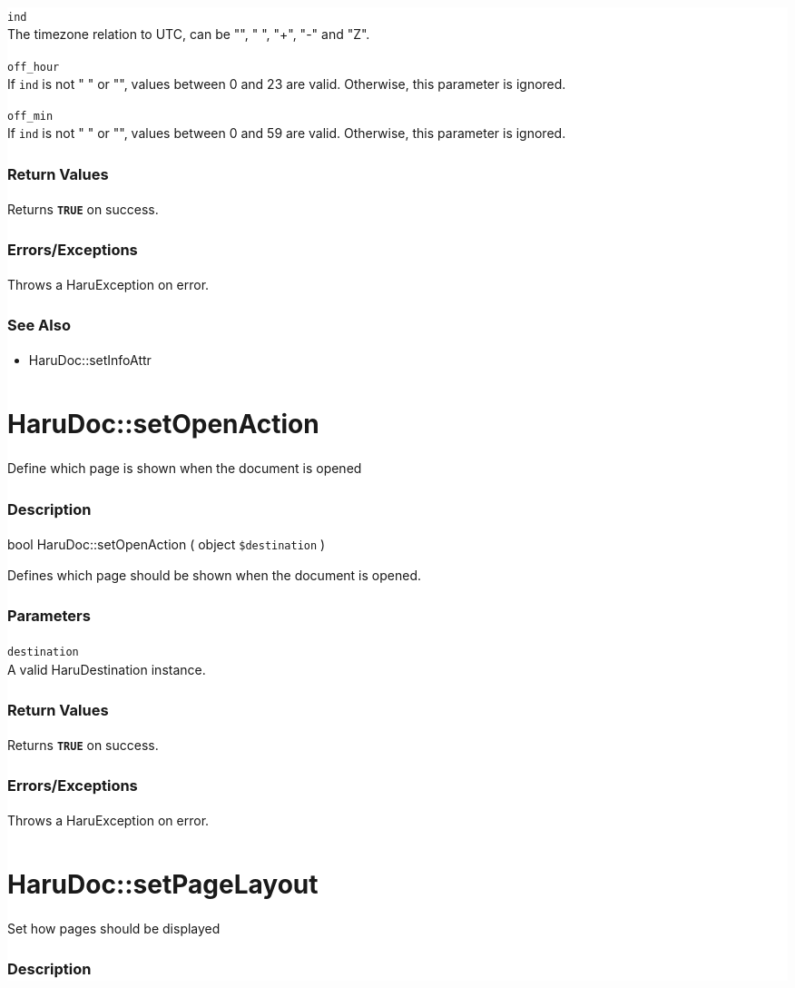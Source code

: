 `ind`  
The timezone relation to UTC, can be "", " ", "+", "-" and "Z".

`off_hour`  
If `ind` is not " " or "", values between 0 and 23 are valid. Otherwise,
this parameter is ignored.

`off_min`  
If `ind` is not " " or "", values between 0 and 59 are valid. Otherwise,
this parameter is ignored.

### Return Values

Returns **`TRUE`** on success.

### Errors/Exceptions

Throws a <span class="classname">HaruException</span> on error.

### See Also

-   <span class="methodname">HaruDoc::setInfoAttr</span>

HaruDoc::setOpenAction
======================

Define which page is shown when the document is opened

### Description

<span class="type">bool</span> <span
class="methodname">HaruDoc::setOpenAction</span> ( <span
class="methodparam"><span class="type">object</span>
`$destination`</span> )

Defines which page should be shown when the document is opened.

### Parameters

`destination`  
A valid <span class="classname">HaruDestination</span> instance.

### Return Values

Returns **`TRUE`** on success.

### Errors/Exceptions

Throws a <span class="classname">HaruException</span> on error.

HaruDoc::setPageLayout
======================

Set how pages should be displayed

### Description
